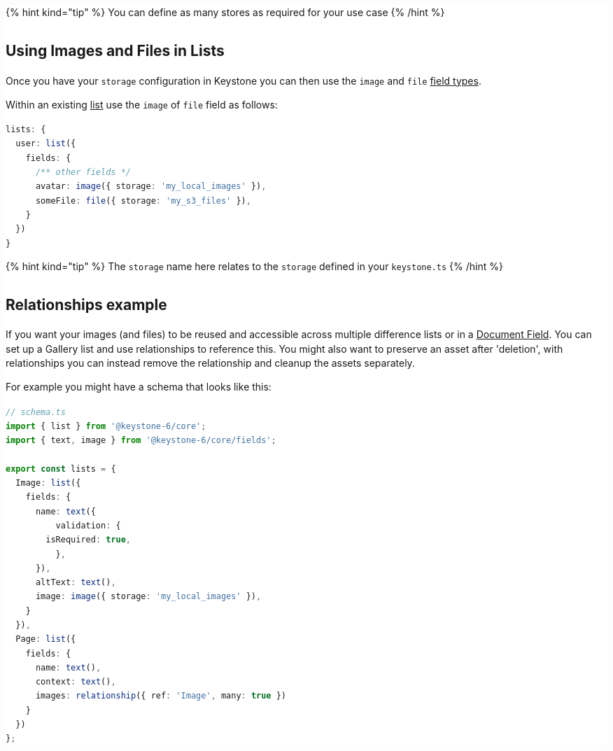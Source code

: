 {% hint kind="tip" %}
You can define as many stores as required for your use case
{% /hint %}

## Using Images and Files in Lists

Once you have your `storage` configuration in Keystone you can then use the `image` and `file` [field types](../fields/overview).

Within an existing [list](../config/lists) use the `image` of `file` field as follows:

```typescript
lists: {
  user: list({
    fields: {
      /** other fields */
      avatar: image({ storage: 'my_local_images' }),
      someFile: file({ storage: 'my_s3_files' }),
    }
  })
}
```

{% hint kind="tip" %}
The `storage` name here relates to the `storage` defined in your `keystone.ts`
{% /hint %}

## Relationships example

If you want your images (and files) to be reused and accessible across multiple difference lists or in a [Document Field](./document-fields). You can set up a Gallery list and use relationships to reference this.
You might also want to preserve an asset after 'deletion', with relationships you can instead remove the relationship and cleanup the assets separately.

For example you might have a schema that looks like this:

```typescript
// schema.ts
import { list } from '@keystone-6/core';
import { text, image } from '@keystone-6/core/fields';

export const lists = {
  Image: list({
    fields: {
	  name: text({
		  validation: {
	    isRequired: true,
		  },
	  }),
	  altText: text(),
	  image: image({ storage: 'my_local_images' }),
    }
  }),
  Page: list({
    fields: {
      name: text(),
      context: text(),
      images: relationship({ ref: 'Image', many: true })
    }
  })
};
```
